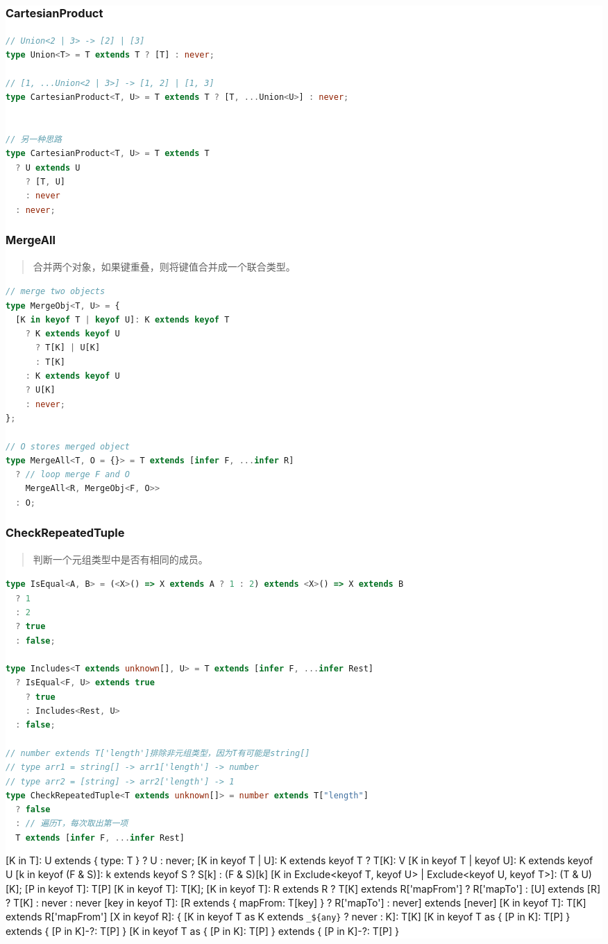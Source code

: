 ### CartesianProduct

>

```ts
// Union<2 | 3> -> [2] | [3]
type Union<T> = T extends T ? [T] : never;

// [1, ...Union<2 | 3>] -> [1, 2] | [1, 3]
type CartesianProduct<T, U> = T extends T ? [T, ...Union<U>] : never;


// 另一种思路
type CartesianProduct<T, U> = T extends T
  ? U extends U
    ? [T, U]
    : never
  : never;
```

### MergeAll

>合并两个对象，如果键重叠，则将键值合并成一个联合类型。

```ts
// merge two objects
type MergeObj<T, U> = {
  [K in keyof T | keyof U]: K extends keyof T
    ? K extends keyof U
      ? T[K] | U[K]
      : T[K]
    : K extends keyof U
    ? U[K]
    : never;
};

// O stores merged object
type MergeAll<T, O = {}> = T extends [infer F, ...infer R]
  ? // loop merge F and O
    MergeAll<R, MergeObj<F, O>>
  : O;
```

### CheckRepeatedTuple
>判断一个元组类型中是否有相同的成员。

```typescript
type IsEqual<A, B> = (<X>() => X extends A ? 1 : 2) extends <X>() => X extends B
  ? 1
  : 2
  ? true
  : false;

type Includes<T extends unknown[], U> = T extends [infer F, ...infer Rest]
  ? IsEqual<F, U> extends true
    ? true
    : Includes<Rest, U>
  : false;

// number extends T['length']排除非元组类型，因为T有可能是string[]
// type arr1 = string[] -> arr1['length'] -> number
// type arr2 = [string] -> arr2['length'] -> 1
type CheckRepeatedTuple<T extends unknown[]> = number extends T["length"]
  ? false
  : // 遍历T，每次取出第一项
  T extends [infer F, ...infer Rest]
```

  [k in K]: T[k]
  [K in keyof T as K extends KS ? never : K]: T[K]
  [P in keyof T as P extends K ? never : P]: T[P];
  [K in T]: U extends { type: T } ? U : never;
  [K in keyof T | U]: K extends keyof T ? T[K]: V
  [K in keyof T | keyof U]: K extends keyof U
 [k in keyof (F & S)]: k extends keyof S ? S[k] : (F & S)[k]
  [K in Exclude<keyof T, keyof U> | Exclude<keyof U, keyof T>]: (T & U)[K];
  [P in keyof T]: T[P]
  [K in keyof T]: T[K];
  [K in keyof T]: R extends R ? T[K] extends R['mapFrom'] ? R['mapTo'] : [U] extends [R] ? T[K] : never : never
  [key in keyof T]: [R extends { mapFrom: T[key] } ? R['mapTo'] : never] extends [never]
  [K in keyof T]: T[K] extends R['mapFrom']
  [X in keyof R]: {
  [K in keyof T as K extends `_${any}` ? never : K]: T[K]
  [K in keyof T as { [P in K]: T[P] } extends { [P in K]-?: T[P] }
  [K in keyof T as { [P in K]: T[P] } extends { [P in K]-?: T[P] }